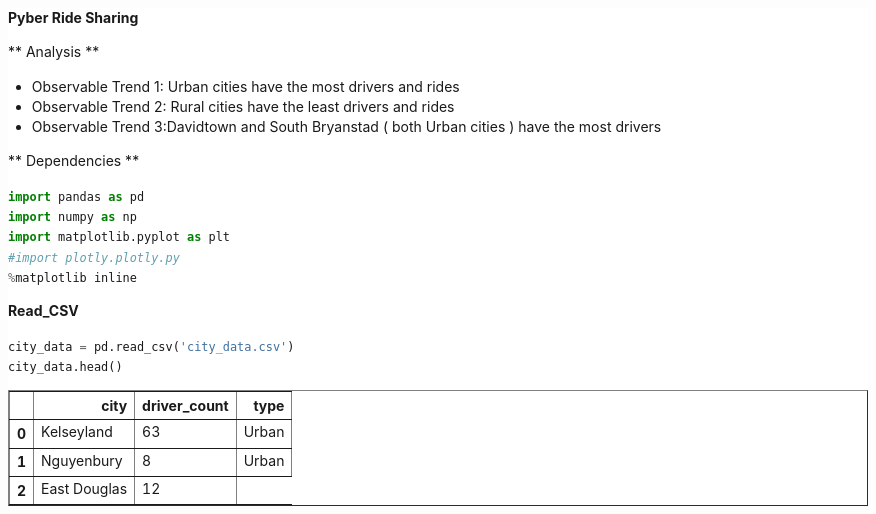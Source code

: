 
**Pyber Ride Sharing**

** Analysis **

* Observable Trend 1: Urban cities have the most drivers and rides
* Observable Trend 2: Rural cities have the least drivers and rides
* Observable Trend 3:Davidtown and South Bryanstad	( both Urban cities ) have the most drivers

** Dependencies **


```python
import pandas as pd
import numpy as np
import matplotlib.pyplot as plt
#import plotly.plotly.py
%matplotlib inline
```

**Read_CSV**


```python
city_data = pd.read_csv('city_data.csv')
city_data.head()
```




<div>
<style>
    .dataframe thead tr:only-child th {
        text-align: right;
    }

    .dataframe thead th {
        text-align: left;
    }

    .dataframe tbody tr th {
        vertical-align: top;
    }
</style>
<table border="1" class="dataframe">
  <thead>
    <tr style="text-align: right;">
      <th></th>
      <th>city</th>
      <th>driver_count</th>
      <th>type</th>
    </tr>
  </thead>
  <tbody>
    <tr>
      <th>0</th>
      <td>Kelseyland</td>
      <td>63</td>
      <td>Urban</td>
    </tr>
    <tr>
      <th>1</th>
      <td>Nguyenbury</td>
      <td>8</td>
      <td>Urban</td>
    </tr>
    <tr>
      <th>2</th>
      <td>East Douglas</td>
      <td>12</td>